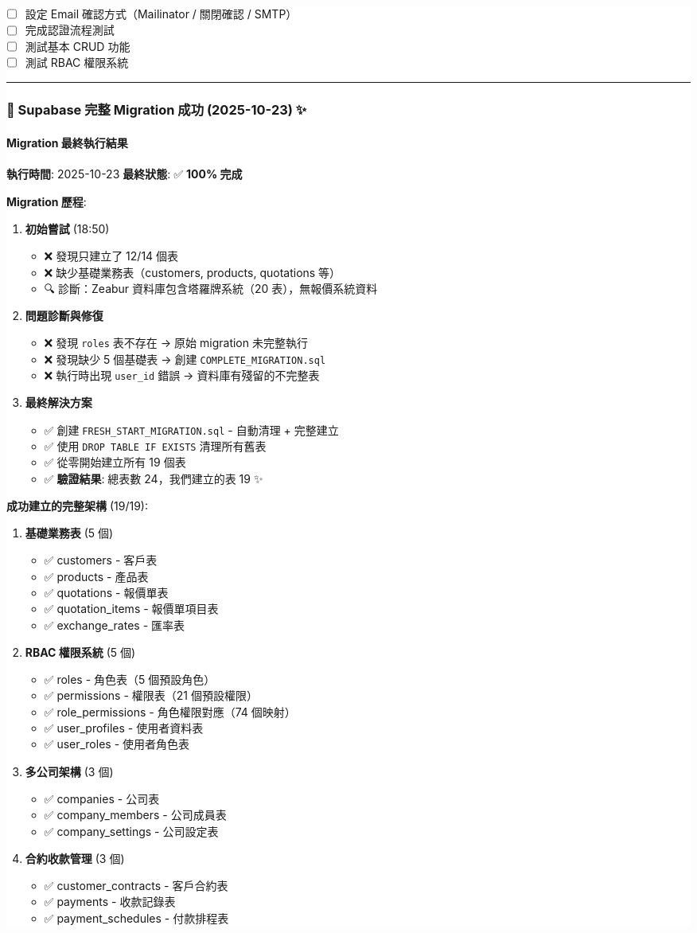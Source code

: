 - [ ] 設定 Email 確認方式（Mailinator / 關閉確認 / SMTP）
- [ ] 完成認證流程測試
- [ ] 測試基本 CRUD 功能
- [ ] 測試 RBAC 權限系統

---

### 🎉 Supabase 完整 Migration 成功 (2025-10-23) ✨

#### Migration 最終執行結果

**執行時間**: 2025-10-23
**最終狀態**: ✅ **100% 完成**

**Migration 歷程**:

1. **初始嘗試** (18:50)
   - ❌ 發現只建立了 12/14 個表
   - ❌ 缺少基礎業務表（customers, products, quotations 等）
   - 🔍 診斷：Zeabur 資料庫包含塔羅牌系統（20 表），無報價系統資料

2. **問題診斷與修復**
   - ❌ 發現 `roles` 表不存在 → 原始 migration 未完整執行
   - ❌ 發現缺少 5 個基礎表 → 創建 `COMPLETE_MIGRATION.sql`
   - ❌ 執行時出現 `user_id` 錯誤 → 資料庫有殘留的不完整表

3. **最終解決方案**
   - ✅ 創建 `FRESH_START_MIGRATION.sql` - 自動清理 + 完整建立
   - ✅ 使用 `DROP TABLE IF EXISTS` 清理所有舊表
   - ✅ 從零開始建立所有 19 個表
   - ✅ **驗證結果**: 總表數 24，我們建立的表 19 ✨

**成功建立的完整架構** (19/19):

1. **基礎業務表** (5 個)
   - ✅ customers - 客戶表
   - ✅ products - 產品表
   - ✅ quotations - 報價單表
   - ✅ quotation_items - 報價單項目表
   - ✅ exchange_rates - 匯率表

2. **RBAC 權限系統** (5 個)
   - ✅ roles - 角色表（5 個預設角色）
   - ✅ permissions - 權限表（21 個預設權限）
   - ✅ role_permissions - 角色權限對應（74 個映射）
   - ✅ user_profiles - 使用者資料表
   - ✅ user_roles - 使用者角色表

3. **多公司架構** (3 個)
   - ✅ companies - 公司表
   - ✅ company_members - 公司成員表
   - ✅ company_settings - 公司設定表

4. **合約收款管理** (3 個)
   - ✅ customer_contracts - 客戶合約表
   - ✅ payments - 收款記錄表
   - ✅ payment_schedules - 付款排程表

